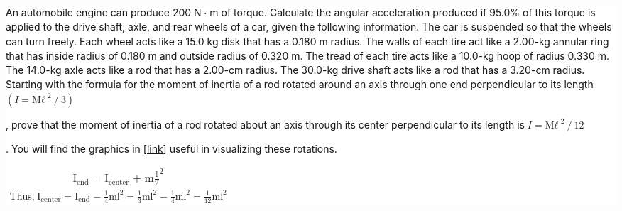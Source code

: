 </div>
</div>

<div data-type="exercise" data-label="problems-exercises">
<div data-type="problem" markdown="1">
An automobile engine can produce 200 N ∙ m of torque. Calculate the angular acceleration produced if 95.0% of this torque is applied to the drive shaft, axle, and rear wheels of a car, given the following information. The car is suspended so that the wheels can turn freely. Each wheel acts like a 15.0 kg disk that has a 0.180 m radius. The walls of each tire act like a 2.00-kg annular ring that has inside radius of 0.180 m and outside radius of 0.320 m. The tread of each tire acts like a 10.0-kg hoop of radius 0.330 m. The 14.0-kg axle acts like a rod that has a 2.00-cm radius. The 30.0-kg drive shaft acts like a rod that has a 3.20-cm radius.

</div>
</div>

<div data-type="exercise" data-label="problems-exercises">
<div data-type="problem" markdown="1">
Starting with the formula for the moment of inertia of a rod rotated around an axis through one end perpendicular to its length <math xmlns="http://www.w3.org/1998/Math/MathML"> <semantics> <mrow> <mrow> <mrow><mo>(</mo> <mi>I</mi> <mo stretchy="false">=</mo> <mrow> <msup> <mi fontstyle="italic">Mℓ</mi> <mrow> <mn> 2</mn> </mrow> </msup> <mo stretchy="false">/</mo> <mn>3</mn> </mrow> </mrow> </mrow> <mo>)</mo> </mrow> </semantics> </math>

 , prove that the moment of inertia of a rod rotated about an axis through its center perpendicular to its length is <math xmlns="http://www.w3.org/1998/Math/MathML"> <semantics> <mrow> <mrow> <mrow> <mi>I</mi> <mo stretchy="false">=</mo> <mrow> <msup> <mi fontstyle="italic">Mℓ</mi> <mrow> <mn> 2</mn> </mrow> </msup> <mo stretchy="false">/</mo> <mn>12</mn> </mrow> </mrow> </mrow> <mrow /> </mrow> <annotation encoding="StarMath 5.0"> size 12{I=Mℓ rSup { size 8{2} } /12} {}</annotation> </semantics> </math>

. You will find the graphics in [[link]](#fs-id1838666) useful in visualizing these rotations.

</div>
<div data-type="solution" markdown="1">
<math xmlns="http://www.w3.org/1998/Math/MathML"> <semantics> <mrow> <mrow> <mtable> <mtr> <mtd> <mrow> <mstyle mathsize="12pt"> <mrow> <mrow> <mrow> <msub> <mi> I </mi> <mrow> <mstyle mathsize="8pt"> <mrow> <mrow> <mstyle mathvariant="italic"> <mrow> <mtext> end </mtext> </mrow> </mstyle> </mrow> </mrow> </mstyle> </mrow> </msub> <mo stretchy="false"> = </mo> <mrow> <msub> <mi> I </mi> <mrow> <mstyle mathsize="8pt"> <mrow> <mrow> <mstyle mathvariant="italic"> <mrow> <mtext> center </mtext> </mrow> </mstyle> </mrow> </mrow> </mstyle> </mrow> </msub> <mo stretchy="false"> + </mo> <mi> m </mi> </mrow> </mrow> <msup> <mfenced open="(" close=")"> <mrow> <mrow> <mfrac> <mrow> <mi> l </mi> </mrow> <mrow> <mn> 2 </mn> </mrow> </mfrac> </mrow> </mrow> </mfenced> <mrow> <mstyle mathsize="8pt"> <mrow> <mrow> <mn> 2 </mn> </mrow> </mrow> </mstyle> </mrow> </msup> </mrow> </mrow> </mstyle> <mrow /> </mrow> </mtd> </mtr> <mtr> <mtd> <mrow> <mtext> Thus, </mtext><mspace width="0.25em" /> <mrow> <msub> <mi> I </mi> <mrow> <mstyle mathsize="8pt"> <mrow> <mrow> <mstyle mathvariant="italic"> <mrow> <mtext> center </mtext> </mrow> </mstyle> </mrow> </mrow> </mstyle> </mrow> </msub> <mo stretchy="false"> = </mo> <mrow> <msub> <mi> I </mi> <mrow> <mstyle mathsize="8pt"> <mrow> <mrow> <mstyle mathvariant="italic"> <mrow> <mtext> end </mtext> </mrow> </mstyle> </mrow> </mrow> </mstyle> </mrow> </msub> <mo stretchy="false"> − </mo> <mrow> <mfrac> <mrow> <mn> 1 </mn> </mrow> <mrow> <mn> 4 </mn> </mrow> </mfrac> </mrow> </mrow> </mrow> <mrow> <msup> <mstyle mathvariant="italic"> <mtext> ml </mtext> </mstyle> <mrow> <mn> 2 </mn> </mrow> </msup> <mo stretchy="false"> = </mo> <mrow> <mfrac> <mrow> <mn> 1 </mn> </mrow> <mrow> <mn> 3 </mn> </mrow> </mfrac> </mrow> </mrow> <mrow> <mrow> <msup> <mstyle mathvariant="italic"> <mtext> ml </mtext> </mstyle> <mrow> <mn> 2 </mn> </mrow> </msup> </mrow> <mo stretchy="false"> − </mo> <mrow> <mfrac> <mrow> <mn> 1 </mn> </mrow> <mrow> <mn> 4 </mn> </mrow> </mfrac> </mrow> </mrow> <mrow> <mrow> <msup> <mstyle mathvariant="italic"> <mtext> ml </mtext> </mstyle> <mrow> <mn> 2 </mn> </mrow> </msup> </mrow> <mo stretchy="false"> = </mo> <mrow> <mfrac> <mrow> <mn> 1 </mn> </mrow> <mrow> <mtext> 12 </mtext> </mrow> </mfrac> </mrow> </mrow> <mrow> <msup> <mstyle mathvariant="italic"> <mtext> ml </mtext> </mstyle> <mrow> <mrow> <mn> 2 </mn> </mrow> </mrow> </msup> </mrow> </mrow> </mtd> </mtr> </mtable> </mrow> </mrow> </semantics> </math>
